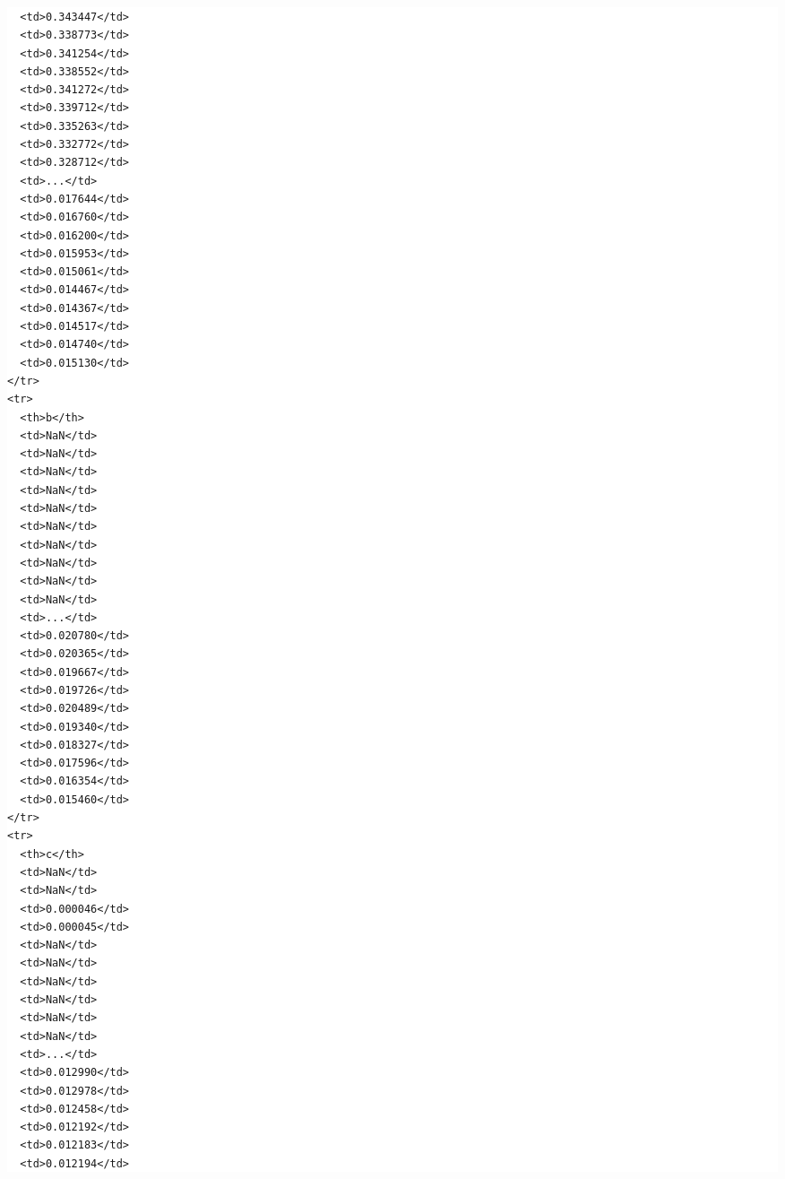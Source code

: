       <td>0.343447</td>
      <td>0.338773</td>
      <td>0.341254</td>
      <td>0.338552</td>
      <td>0.341272</td>
      <td>0.339712</td>
      <td>0.335263</td>
      <td>0.332772</td>
      <td>0.328712</td>
      <td>...</td>
      <td>0.017644</td>
      <td>0.016760</td>
      <td>0.016200</td>
      <td>0.015953</td>
      <td>0.015061</td>
      <td>0.014467</td>
      <td>0.014367</td>
      <td>0.014517</td>
      <td>0.014740</td>
      <td>0.015130</td>
    </tr>
    <tr>
      <th>b</th>
      <td>NaN</td>
      <td>NaN</td>
      <td>NaN</td>
      <td>NaN</td>
      <td>NaN</td>
      <td>NaN</td>
      <td>NaN</td>
      <td>NaN</td>
      <td>NaN</td>
      <td>NaN</td>
      <td>...</td>
      <td>0.020780</td>
      <td>0.020365</td>
      <td>0.019667</td>
      <td>0.019726</td>
      <td>0.020489</td>
      <td>0.019340</td>
      <td>0.018327</td>
      <td>0.017596</td>
      <td>0.016354</td>
      <td>0.015460</td>
    </tr>
    <tr>
      <th>c</th>
      <td>NaN</td>
      <td>NaN</td>
      <td>0.000046</td>
      <td>0.000045</td>
      <td>NaN</td>
      <td>NaN</td>
      <td>NaN</td>
      <td>NaN</td>
      <td>NaN</td>
      <td>NaN</td>
      <td>...</td>
      <td>0.012990</td>
      <td>0.012978</td>
      <td>0.012458</td>
      <td>0.012192</td>
      <td>0.012183</td>
      <td>0.012194</td>